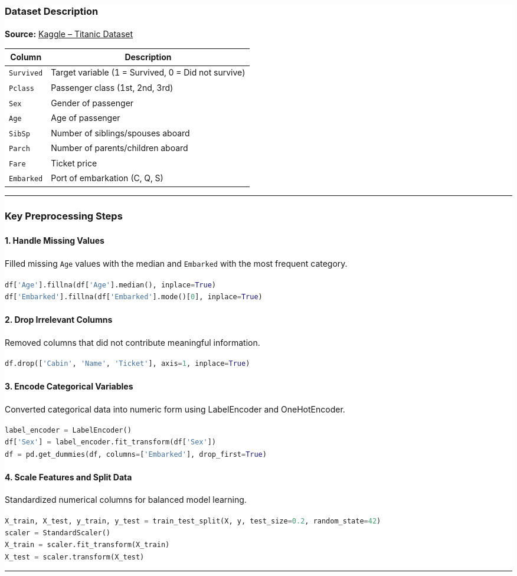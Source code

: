 
### Dataset Description
**Source:** [Kaggle – Titanic Dataset](https://www.kaggle.com/competitions/titanic/data)

| Column | Description |
|--------|-------------|
| `Survived` | Target variable (1 = Survived, 0 = Did not survive) |
| `Pclass` | Passenger class (1st, 2nd, 3rd) |
| `Sex` | Gender of passenger |
| `Age` | Age of passenger |
| `SibSp` | Number of siblings/spouses aboard |
| `Parch` | Number of parents/children aboard |
| `Fare` | Ticket price |
| `Embarked` | Port of embarkation (C, Q, S) |

---

### Key Preprocessing Steps

#### 1. Handle Missing Values
Filled missing `Age` values with the median and `Embarked` with the most frequent category.
````python
df['Age'].fillna(df['Age'].median(), inplace=True)
df['Embarked'].fillna(df['Embarked'].mode()[0], inplace=True)
`````

#### 2. Drop Irrelevant Columns

Removed columns that did not contribute meaningful information.

`````python
df.drop(['Cabin', 'Name', 'Ticket'], axis=1, inplace=True)
`````


#### 3. Encode Categorical Variables

Converted categorical data into numeric form using LabelEncoder and OneHotEncoder.

`````python
label_encoder = LabelEncoder()
df['Sex'] = label_encoder.fit_transform(df['Sex'])
df = pd.get_dummies(df, columns=['Embarked'], drop_first=True)
`````

#### 4. Scale Features and Split Data

Standardized numerical columns for balanced model learning.

`````python
X_train, X_test, y_train, y_test = train_test_split(X, y, test_size=0.2, random_state=42)
scaler = StandardScaler()
X_train = scaler.fit_transform(X_train)
X_test = scaler.transform(X_test)
`````

---